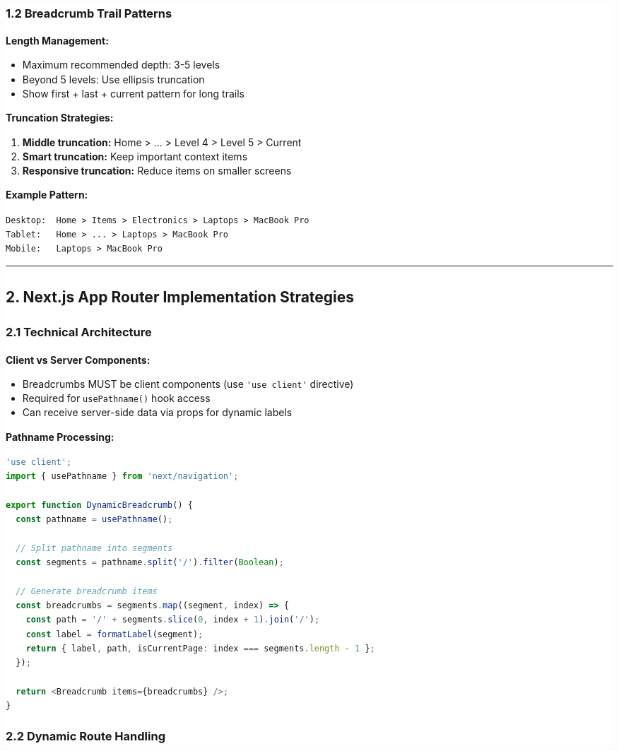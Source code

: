 ### 1.2 Breadcrumb Trail Patterns

**Length Management:**
- Maximum recommended depth: 3-5 levels
- Beyond 5 levels: Use ellipsis truncation
- Show first + last + current pattern for long trails

**Truncation Strategies:**
1. **Middle truncation:** Home > ... > Level 4 > Level 5 > Current
2. **Smart truncation:** Keep important context items
3. **Responsive truncation:** Reduce items on smaller screens

**Example Pattern:**
```
Desktop:  Home > Items > Electronics > Laptops > MacBook Pro
Tablet:   Home > ... > Laptops > MacBook Pro
Mobile:   Laptops > MacBook Pro
```

---

## 2. Next.js App Router Implementation Strategies

### 2.1 Technical Architecture

**Client vs Server Components:**
- Breadcrumbs MUST be client components (use `'use client'` directive)
- Required for `usePathname()` hook access
- Can receive server-side data via props for dynamic labels

**Pathname Processing:**
```typescript
'use client';
import { usePathname } from 'next/navigation';

export function DynamicBreadcrumb() {
  const pathname = usePathname();

  // Split pathname into segments
  const segments = pathname.split('/').filter(Boolean);

  // Generate breadcrumb items
  const breadcrumbs = segments.map((segment, index) => {
    const path = '/' + segments.slice(0, index + 1).join('/');
    const label = formatLabel(segment);
    return { label, path, isCurrentPage: index === segments.length - 1 };
  });

  return <Breadcrumb items={breadcrumbs} />;
}
```

### 2.2 Dynamic Route Handling
